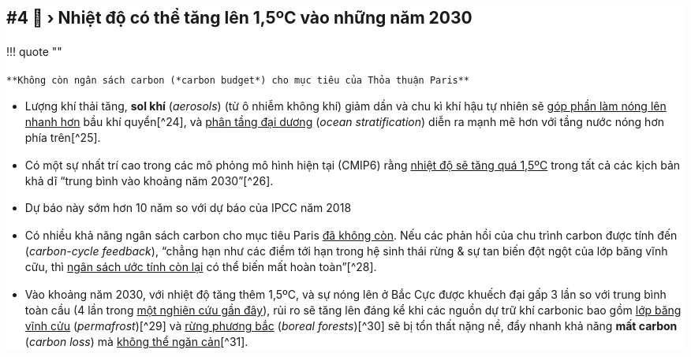 [^18]:

    [Băng ở Đông Nam cực](https://www.nature.com/articles/d41586-019-03595-0)

[^19]:

    [Băng biển Nam Cực mùa hè bị mất](https://www.nature.com/articles/s41558-020-0860-7)

[^20]:

    [Tiếp tục tan băng](https://www.scientistswarning.org/2021/06/15/arctic-death-spiral/)

[^21]:

    [Himalaya](https://www.scientistswarning.org/2021/06/15/arctic-death-spiral/)

[^22]:

    [Thiên Sơn](https://www.wsj.com/articles/central-asia-mountain-range-has-lost-a-quarter-of-ice-mass-in-50-years-study-says-1439823730)

[^23]:

    [Hệ sinh thái rừng dịch chuyển](https://advances.sciencemag.org/content/4/2/eaat2340)

## #4 :traffic_light: › Nhiệt độ có thể tăng lên 1,5ºC vào những năm 2030

!!! quote ""

    **Không còn ngân sách carbon (*carbon budget*) cho mục tiêu của Thỏa thuận Paris**

- Lượng khí thải tăng, **sol khí** (*aerosols*) (từ ô nhiễm không khí) giảm dần và chu kì khí hậu tự nhiên sẽ [góp phần làm nóng lên nhanh hơn](https://www.nature.com/articles/d41586-018-07586-5) bầu khí quyển[^24], và [phân tầng đại dương](https://insideclimatenews.org/news/28092020/ocean-stratification-climate-change) (*ocean stratification*) diễn ra mạnh mẽ hơn với tầng nước nóng hơn phía trên[^25].

- Có một sự nhất trí cao trong các mô phỏng mô hình hiện tại (CMIP6) rằng [nhiệt độ sẽ tăng quá 1,5ºC](https://www.ipcc.ch/report/sixth-assessment-report-working-group-i/) trong tất cả các kịch bản khả dĩ “trung bình vào khoảng năm 2030”[^26].

- Dự báo này sớm hơn 10 năm so với dự báo của IPCC năm 2018

- Có nhiều khả năng ngân sách carbon cho mục tiêu Paris [đã không còn](https://52a87f3e-7945-4bb1-abbf-9aa66cd4e93e.filesusr.com/ugd/148cb0_999447b69dde477a83b500dde076fbc6.pdf). Nếu các phản hồi của chu trình carbon được tính đến (*carbon-cycle feedback*), “chẳng hạn như các điểm tới hạn trong hệ sinh thái rừng & sự tan biến đột ngột của lớp băng vĩnh cữu, thì [ngân sách ước tính còn lại](https://www.pnas.org/content/118/38/e2115218118) có thể biến mất hoàn toàn”[^28].

- Vào khoảng năm 2030, với nhiệt độ tăng thêm 1,5ºC, và sự nóng lên ở Bắc Cực được khuếch đại gấp 3 lần so với trung bình toàn cầu (4 lần trong [một nghiên cứu gần đây](https://www.scientificamerican.com/article/the-arctic-is-warming-four-times-faster-than-the-rest-of-the-planet/)), rủi ro sẽ tăng lên đáng kể khi các nguồn dự trữ khí carbonic bao gồm [lớp băng vĩnh cửu](https://www.washingtonpost.com/climate-environment/rapid-arctic-meltdown-in-siberia-alarms-scientists/2020/07/03/4c1bd6a6-bbaa-11ea-bdaf-a129f921026f_story.html) (*permafrost*)[^29] và [rừng phương bắc](https://www.nature.com/articles/s41558-021-01027-4) (*boreal forests*)[^30] sẽ bị tổn thất nặng nề, đẩy nhanh khả năng **mất carbon** (*carbon loss*) mà [không thể ngăn cản](https://www.nature.com/articles/d41586-019-01313-4)[^31].
